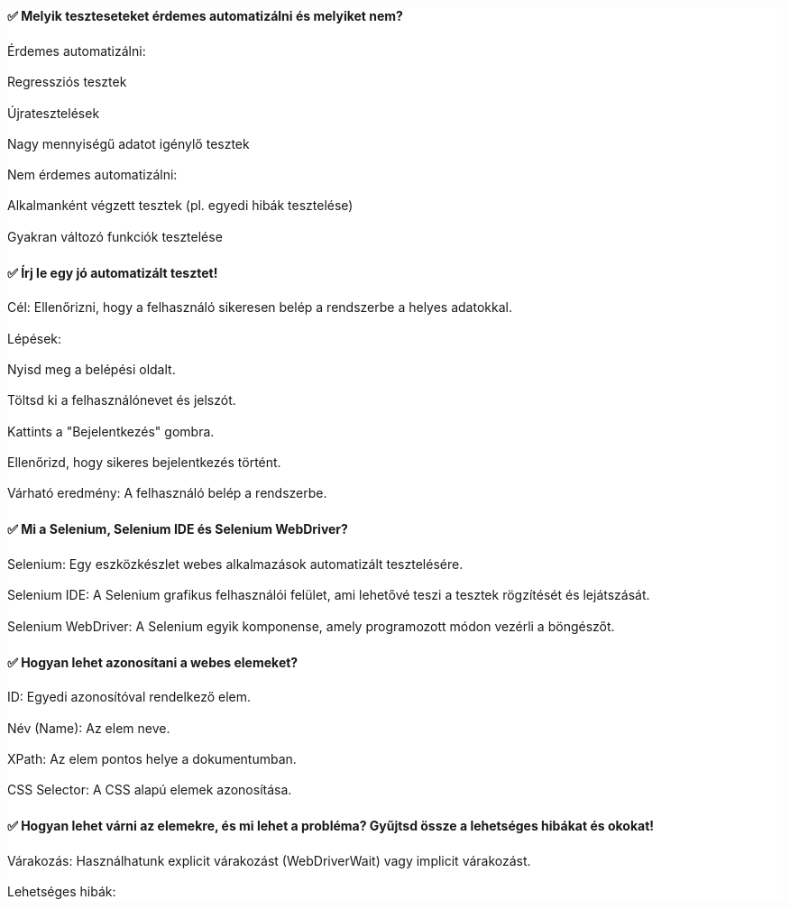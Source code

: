 #### ✅ Melyik teszteseteket érdemes automatizálni és melyiket nem?
Érdemes automatizálni:

Regressziós tesztek

Újratesztelések

Nagy mennyiségű adatot igénylő tesztek

Nem érdemes automatizálni:

Alkalmanként végzett tesztek (pl. egyedi hibák tesztelése)

Gyakran változó funkciók tesztelése



#### ✅ Írj le egy jó automatizált tesztet!
Cél: Ellenőrizni, hogy a felhasználó sikeresen belép a rendszerbe a helyes adatokkal.

Lépések:

Nyisd meg a belépési oldalt.

Töltsd ki a felhasználónevet és jelszót.

Kattints a "Bejelentkezés" gombra.

Ellenőrizd, hogy sikeres bejelentkezés történt.

Várható eredmény: A felhasználó belép a rendszerbe.



#### ✅ Mi a Selenium, Selenium IDE és Selenium WebDriver?


Selenium: Egy eszközkészlet webes alkalmazások automatizált tesztelésére.

Selenium IDE: A Selenium grafikus felhasználói felület, ami lehetővé teszi a tesztek rögzítését és lejátszását.

Selenium WebDriver: A Selenium egyik komponense, amely programozott módon vezérli a böngészőt.


#### ✅ Hogyan lehet azonosítani a webes elemeket?

ID: Egyedi azonosítóval rendelkező elem.

Név (Name): Az elem neve.

XPath: Az elem pontos helye a dokumentumban.

CSS Selector: A CSS alapú elemek azonosítása.

#### ✅ Hogyan lehet várni az elemekre, és mi lehet a probléma? Gyűjtsd össze a lehetséges hibákat és okokat!

Várakozás: Használhatunk explicit várakozást (WebDriverWait) vagy implicit várakozást.

Lehetséges hibák:

